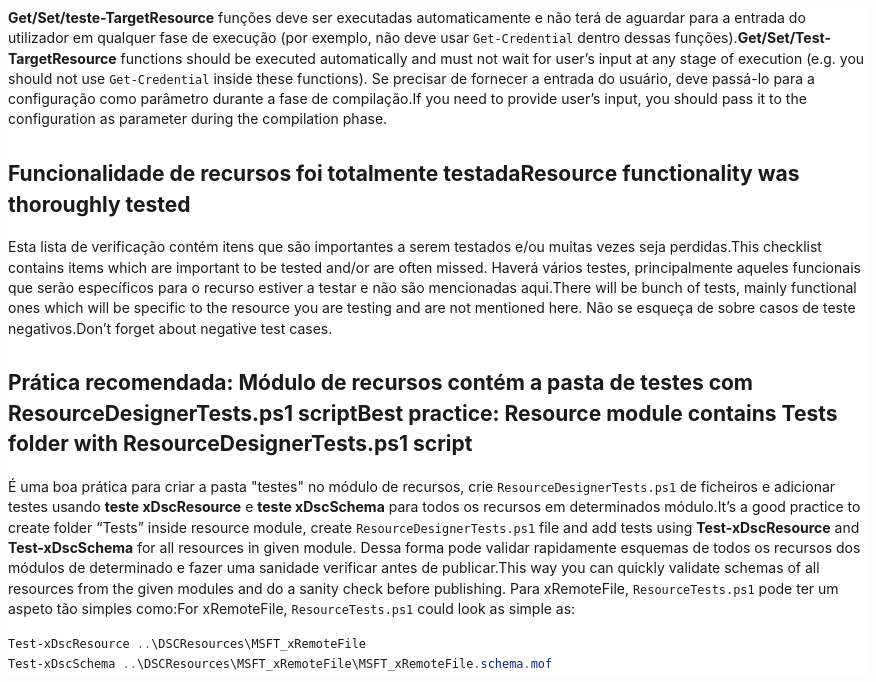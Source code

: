 <span data-ttu-id="2af79-226">**Get/Set/teste-TargetResource** funções deve ser executadas automaticamente e não terá de aguardar para a entrada do utilizador em qualquer fase de execução (por exemplo, não deve usar `Get-Credential` dentro dessas funções).</span><span class="sxs-lookup"><span data-stu-id="2af79-226">**Get/Set/Test-TargetResource** functions should be executed automatically and must not wait for user’s input at any stage of execution (e.g. you should not use `Get-Credential` inside these functions).</span></span> <span data-ttu-id="2af79-227">Se precisar de fornecer a entrada do usuário, deve passá-lo para a configuração como parâmetro durante a fase de compilação.</span><span class="sxs-lookup"><span data-stu-id="2af79-227">If you need to provide user’s input, you should pass it to the configuration as parameter during the compilation phase.</span></span>

## <a name="resource-functionality-was-thoroughly-tested"></a><span data-ttu-id="2af79-228">Funcionalidade de recursos foi totalmente testada</span><span class="sxs-lookup"><span data-stu-id="2af79-228">Resource functionality was thoroughly tested</span></span>

<span data-ttu-id="2af79-229">Esta lista de verificação contém itens que são importantes a serem testados e/ou muitas vezes seja perdidas.</span><span class="sxs-lookup"><span data-stu-id="2af79-229">This checklist contains items which are important to be tested and/or are often missed.</span></span> <span data-ttu-id="2af79-230">Haverá vários testes, principalmente aqueles funcionais que serão específicos para o recurso estiver a testar e não são mencionadas aqui.</span><span class="sxs-lookup"><span data-stu-id="2af79-230">There will be bunch of tests, mainly functional ones which will be specific to the resource you are testing and are not mentioned here.</span></span> <span data-ttu-id="2af79-231">Não se esqueça de sobre casos de teste negativos.</span><span class="sxs-lookup"><span data-stu-id="2af79-231">Don’t forget about negative test cases.</span></span>

## <a name="best-practice-resource-module-contains-tests-folder-with-resourcedesignertestsps1-script"></a><span data-ttu-id="2af79-232">Prática recomendada: Módulo de recursos contém a pasta de testes com ResourceDesignerTests.ps1 script</span><span class="sxs-lookup"><span data-stu-id="2af79-232">Best practice: Resource module contains Tests folder with ResourceDesignerTests.ps1 script</span></span>

<span data-ttu-id="2af79-233">É uma boa prática para criar a pasta "testes" no módulo de recursos, crie `ResourceDesignerTests.ps1` de ficheiros e adicionar testes usando **teste xDscResource** e **teste xDscSchema** para todos os recursos em determinados módulo.</span><span class="sxs-lookup"><span data-stu-id="2af79-233">It’s a good practice to create folder “Tests” inside resource module, create `ResourceDesignerTests.ps1` file and add tests using **Test-xDscResource** and **Test-xDscSchema** for all resources in given module.</span></span>
<span data-ttu-id="2af79-234">Dessa forma pode validar rapidamente esquemas de todos os recursos dos módulos de determinado e fazer uma sanidade verificar antes de publicar.</span><span class="sxs-lookup"><span data-stu-id="2af79-234">This way you can quickly validate schemas of all resources from the given modules and do a sanity check before publishing.</span></span>
<span data-ttu-id="2af79-235">Para xRemoteFile, `ResourceTests.ps1` pode ter um aspeto tão simples como:</span><span class="sxs-lookup"><span data-stu-id="2af79-235">For xRemoteFile, `ResourceTests.ps1` could look as simple as:</span></span>

```powershell
Test-xDscResource ..\DSCResources\MSFT_xRemoteFile
Test-xDscSchema ..\DSCResources\MSFT_xRemoteFile\MSFT_xRemoteFile.schema.mof
```
